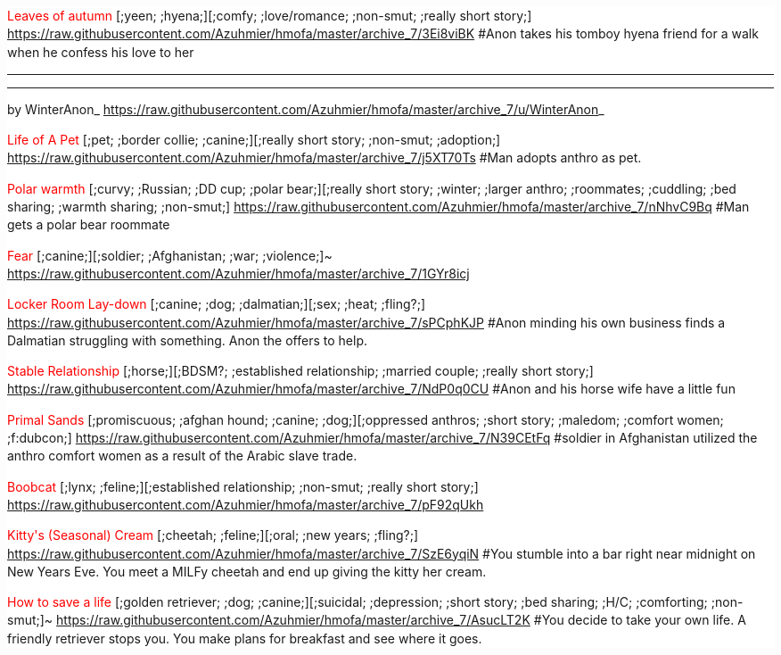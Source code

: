 <font color="red">Leaves of autumn</font>
[;yeen; ;hyena;][;comfy; ;love/romance; ;non-smut; ;really short story;]
https://raw.githubusercontent.com/Azuhmier/hmofa/master/archive_7/3Ei8viBK
#Anon takes his tomboy hyena friend for a walk when he confess his love to her

-----------------------------------------------------------------------------------------------------------------------------
-----------------------------------------------------------------------------------------------------------------------------
by WinterAnon_
https://raw.githubusercontent.com/Azuhmier/hmofa/master/archive_7/u/WinterAnon_

<font color="red">Life of A Pet</font>
[;pet; ;border collie; ;canine;][;really short story; ;non-smut; ;adoption;]
https://raw.githubusercontent.com/Azuhmier/hmofa/master/archive_7/j5XT70Ts
#Man adopts anthro as pet.

<font color="red">Polar warmth</font>
[;curvy; ;Russian; ;DD cup; ;polar bear;][;really short story; ;winter; ;larger anthro; ;roommates; ;cuddling; ;bed sharing; ;warmth sharing; ;non-smut;]
https://raw.githubusercontent.com/Azuhmier/hmofa/master/archive_7/nNhvC9Bq
#Man gets a polar bear roommate

<font color="red">Fear</font>
[;canine;][;soldier; ;Afghanistan; ;war; ;violence;]~
https://raw.githubusercontent.com/Azuhmier/hmofa/master/archive_7/1GYr8icj

<font color="red">Locker Room Lay-down</font>
[;canine; ;dog; ;dalmatian;][;sex; ;heat; ;fling?;]
https://raw.githubusercontent.com/Azuhmier/hmofa/master/archive_7/sPCphKJP
#Anon minding his own business finds a Dalmatian struggling with something. Anon the offers to help.

<font color="red">Stable Relationship</font>
[;horse;][;BDSM?; ;established relationship; ;married couple; ;really short story;]
https://raw.githubusercontent.com/Azuhmier/hmofa/master/archive_7/NdP0q0CU
#Anon and his horse wife have a little fun

<font color="red">Primal Sands</font>
[;promiscuous; ;afghan hound; ;canine; ;dog;][;oppressed anthros; ;short story; ;maledom; ;comfort women; ;f:dubcon;]
https://raw.githubusercontent.com/Azuhmier/hmofa/master/archive_7/N39CEtFq
#soldier in Afghanistan utilized the anthro comfort women as a result of the Arabic slave trade.

<font color="red">Boobcat</font>
[;lynx; ;feline;][;established relationship; ;non-smut; ;really short story;]
https://raw.githubusercontent.com/Azuhmier/hmofa/master/archive_7/pF92qUkh

<font color="red">Kitty's (Seasonal) Cream</font>
[;cheetah; ;feline;][;oral; ;new years; ;fling?;]
https://raw.githubusercontent.com/Azuhmier/hmofa/master/archive_7/SzE6yqiN
#You stumble into a bar right near midnight on New Years Eve. You meet a MILFy cheetah and end up giving the kitty her cream.

<font color="red">How to save a life</font>
[;golden retriever; ;dog; ;canine;][;suicidal; ;depression; ;short story; ;bed sharing; ;H/C; ;comforting; ;non-smut;]~
https://raw.githubusercontent.com/Azuhmier/hmofa/master/archive_7/AsucLT2K
#You decide to take your own life. A friendly retriever stops you. You make plans for breakfast and see where it goes.
